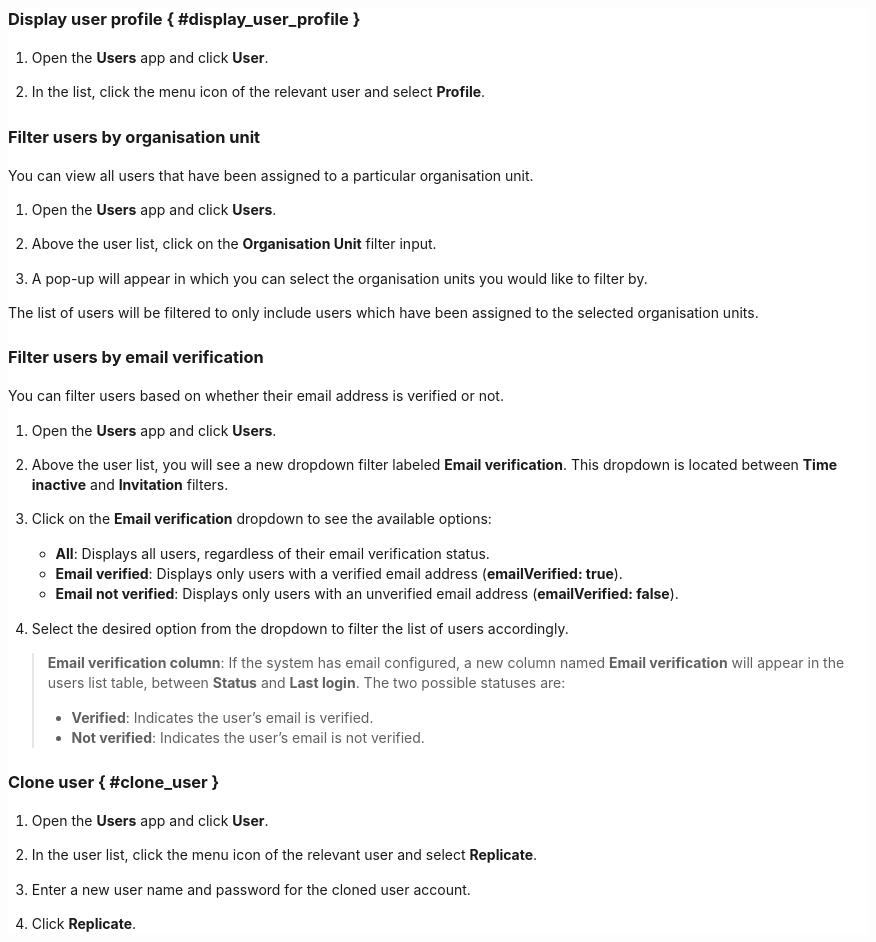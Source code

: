 ### Display user profile { #display_user_profile }

1.  Open the **Users** app and click **User**.

2.  In the list, click the menu icon of the relevant user and select
    **Profile**.

### Filter users by organisation unit

You can view all users that have been assigned to a particular
organisation unit.

1.  Open the **Users** app and click **Users**.

2.  Above the user list, click on the **Organisation Unit** filter
    input.

3.  A pop-up will appear in which you can select the organisation units
    you would like to filter by.

The list of users will be filtered to only include users which have been
assigned to the selected organisation units.

### Filter users by email verification

You can filter users based on whether their email address is verified or not.

1. Open the **Users** app and click **Users**.
  
2. Above the user list, you will see a new dropdown filter labeled **Email verification**. This dropdown is located between **Time inactive** and **Invitation** filters.

3. Click on the **Email verification** dropdown to see the available options:
   - **All**: Displays all users, regardless of their email verification status.
   - **Email verified**: Displays only users with a verified email address (**emailVerified: true**).
   - **Email not verified**: Displays only users with an unverified email address (**emailVerified: false**).

4. Select the desired option from the dropdown to filter the list of users accordingly.

> **Email verification column**: If the system has email configured, a new column named **Email verification** will appear in the users list table, between **Status** and **Last login**. The two possible statuses are:
>    - **Verified**: Indicates the user’s email is verified.
>    - **Not verified**: Indicates the user’s email is not verified.


### Clone user { #clone_user } 

1.  Open the **Users** app and click **User**.

2.  In the user list, click the menu icon of the relevant user and
    select **Replicate**.

3.  Enter a new user name and password for the cloned user account.

4.  Click **Replicate**.
